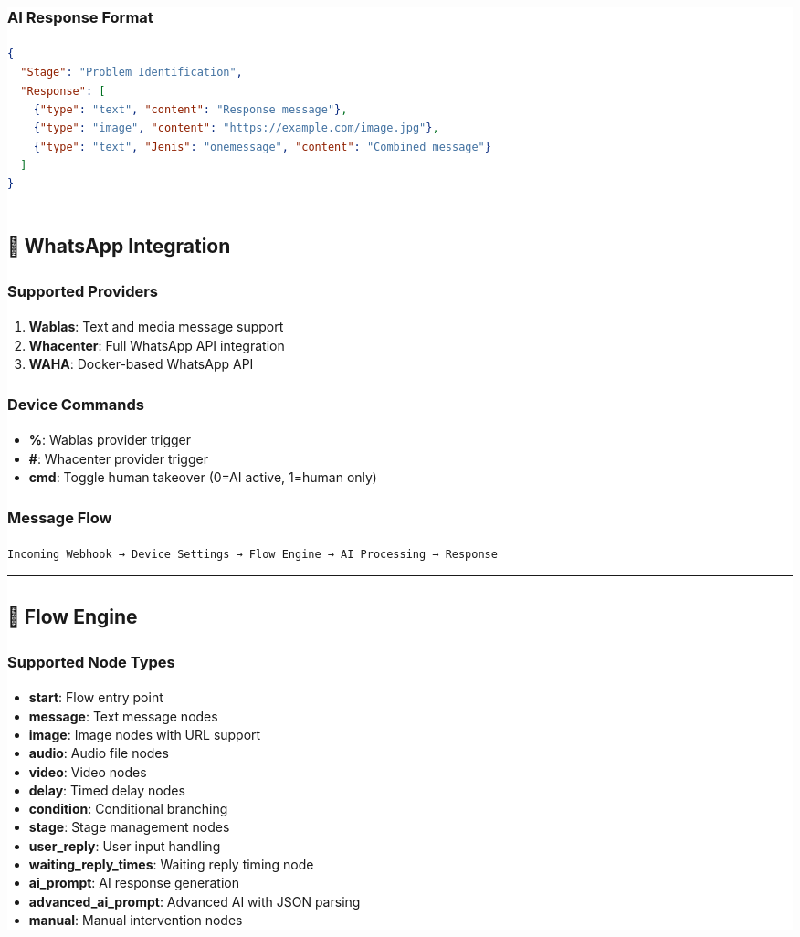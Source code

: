 ### **AI Response Format**
```json
{
  "Stage": "Problem Identification",
  "Response": [
    {"type": "text", "content": "Response message"},
    {"type": "image", "content": "https://example.com/image.jpg"},
    {"type": "text", "Jenis": "onemessage", "content": "Combined message"}
  ]
}
```

---

## 📱 **WhatsApp Integration**

### **Supported Providers**
1. **Wablas**: Text and media message support
2. **Whacenter**: Full WhatsApp API integration  
3. **WAHA**: Docker-based WhatsApp API

### **Device Commands**
- **%**: Wablas provider trigger
- **#**: Whacenter provider trigger
- **cmd**: Toggle human takeover (0=AI active, 1=human only)

### **Message Flow**
```
Incoming Webhook → Device Settings → Flow Engine → AI Processing → Response
```

---

## 🔄 **Flow Engine**

### **Supported Node Types**
- **start**: Flow entry point
- **message**: Text message nodes
- **image**: Image nodes with URL support
- **audio**: Audio file nodes
- **video**: Video nodes
- **delay**: Timed delay nodes
- **condition**: Conditional branching
- **stage**: Stage management nodes
- **user_reply**: User input handling
- **waiting_reply_times**: Waiting reply timing node
- **ai_prompt**: AI response generation
- **advanced_ai_prompt**: Advanced AI with JSON parsing
- **manual**: Manual intervention nodes
